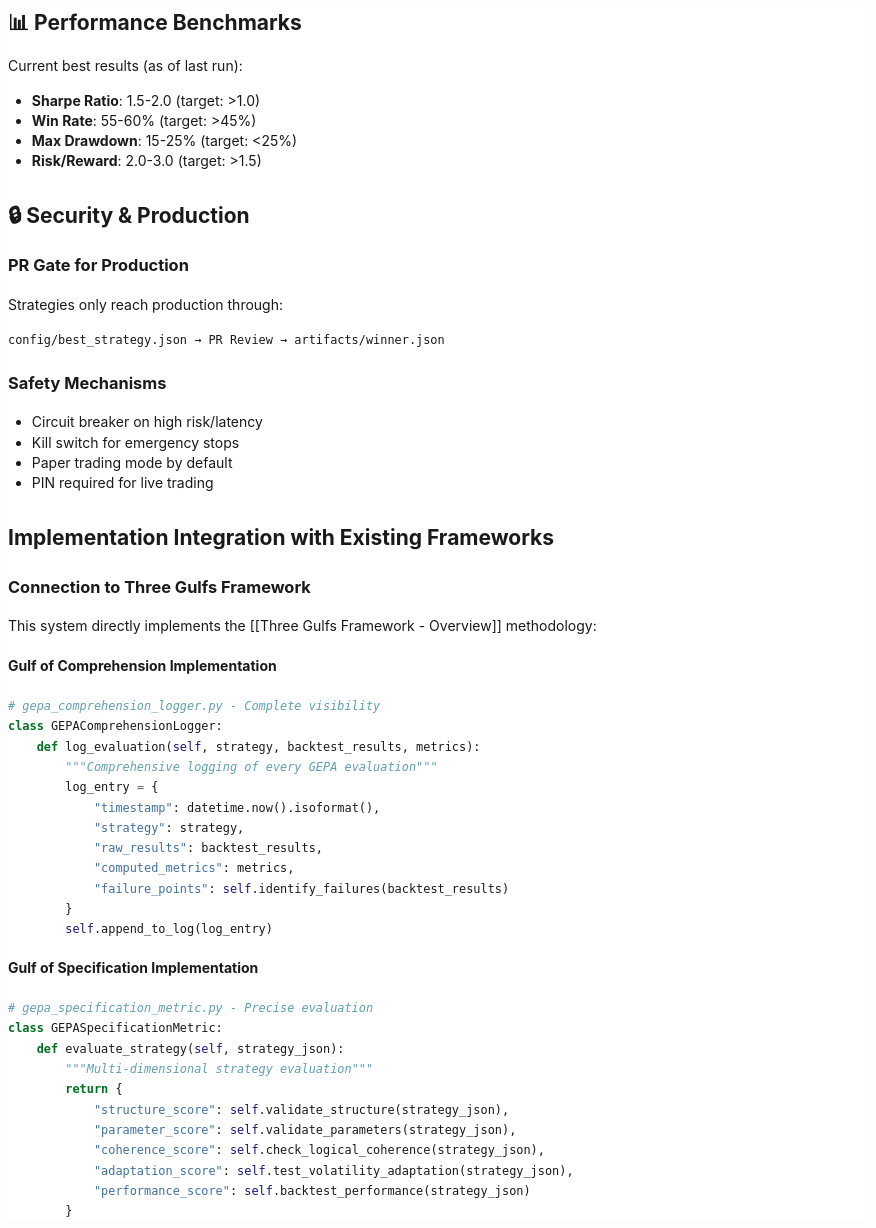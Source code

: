 ## 📊 Performance Benchmarks

Current best results (as of last run):

- **Sharpe Ratio**: 1.5-2.0 (target: >1.0)
- **Win Rate**: 55-60% (target: >45%)
- **Max Drawdown**: 15-25% (target: <25%)
- **Risk/Reward**: 2.0-3.0 (target: >1.5)

## 🔒 Security & Production

### PR Gate for Production

Strategies only reach production through:

```
config/best_strategy.json → PR Review → artifacts/winner.json
```

### Safety Mechanisms

- Circuit breaker on high risk/latency
- Kill switch for emergency stops
- Paper trading mode by default
- PIN required for live trading

## Implementation Integration with Existing Frameworks

### Connection to Three Gulfs Framework

This system directly implements the [[Three Gulfs Framework - Overview]] methodology:

#### Gulf of Comprehension Implementation
```python
# gepa_comprehension_logger.py - Complete visibility
class GEPAComprehensionLogger:
    def log_evaluation(self, strategy, backtest_results, metrics):
        """Comprehensive logging of every GEPA evaluation"""
        log_entry = {
            "timestamp": datetime.now().isoformat(),
            "strategy": strategy,
            "raw_results": backtest_results,
            "computed_metrics": metrics,
            "failure_points": self.identify_failures(backtest_results)
        }
        self.append_to_log(log_entry)
```

#### Gulf of Specification Implementation
```python
# gepa_specification_metric.py - Precise evaluation
class GEPASpecificationMetric:
    def evaluate_strategy(self, strategy_json):
        """Multi-dimensional strategy evaluation"""
        return {
            "structure_score": self.validate_structure(strategy_json),
            "parameter_score": self.validate_parameters(strategy_json),
            "coherence_score": self.check_logical_coherence(strategy_json),
            "adaptation_score": self.test_volatility_adaptation(strategy_json),
            "performance_score": self.backtest_performance(strategy_json)
        }
```
